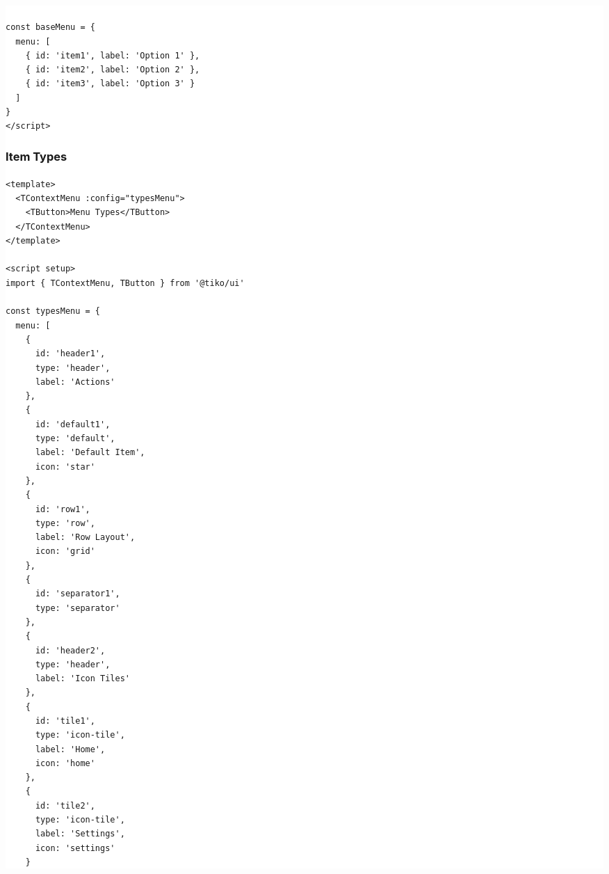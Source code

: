 ```vue

const baseMenu = {
  menu: [
    { id: 'item1', label: 'Option 1' },
    { id: 'item2', label: 'Option 2' },
    { id: 'item3', label: 'Option 3' }
  ]
}
</script>
```

### Item Types

```vue
<template>
  <TContextMenu :config="typesMenu">
    <TButton>Menu Types</TButton>
  </TContextMenu>
</template>

<script setup>
import { TContextMenu, TButton } from '@tiko/ui'

const typesMenu = {
  menu: [
    {
      id: 'header1',
      type: 'header',
      label: 'Actions'
    },
    {
      id: 'default1',
      type: 'default',
      label: 'Default Item',
      icon: 'star'
    },
    {
      id: 'row1',
      type: 'row',
      label: 'Row Layout',
      icon: 'grid'
    },
    {
      id: 'separator1',
      type: 'separator'
    },
    {
      id: 'header2',
      type: 'header',
      label: 'Icon Tiles'
    },
    {
      id: 'tile1',
      type: 'icon-tile',
      label: 'Home',
      icon: 'home'
    },
    {
      id: 'tile2',
      type: 'icon-tile',
      label: 'Settings',
      icon: 'settings'
    }
```